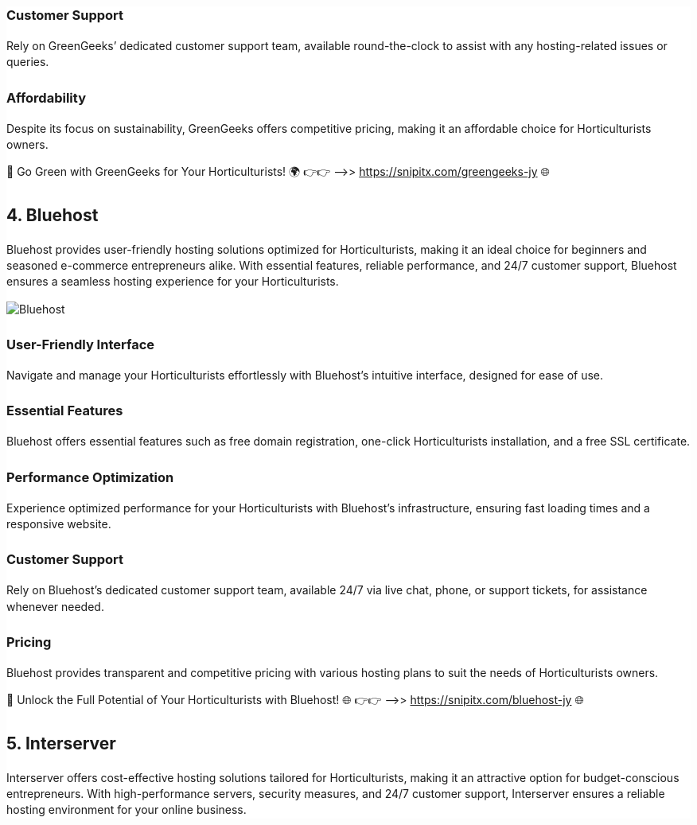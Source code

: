 ### Customer Support
Rely on GreenGeeks’ dedicated customer support team, available round-the-clock to assist with any hosting-related issues or queries.

### Affordability
Despite its focus on sustainability, GreenGeeks offers competitive pricing, making it an affordable choice for Horticulturists owners.

🌿 Go Green with GreenGeeks for Your Horticulturists! 🌍
👉👉 -->> https://snipitx.com/greengeeks-jy 🌐

## 4. Bluehost

Bluehost provides user-friendly hosting solutions optimized for Horticulturists, making it an ideal choice for beginners and seasoned e-commerce entrepreneurs alike. With essential features, reliable performance, and 24/7 customer support, Bluehost ensures a seamless hosting experience for your Horticulturists.

![Bluehost](https://i.imgur.com/PasFF9E.jpeg "Bluehost Hosting")

### User-Friendly Interface
Navigate and manage your Horticulturists effortlessly with Bluehost’s intuitive interface, designed for ease of use.

### Essential Features
Bluehost offers essential features such as free domain registration, one-click Horticulturists installation, and a free SSL certificate.

### Performance Optimization
Experience optimized performance for your Horticulturists with Bluehost’s infrastructure, ensuring fast loading times and a responsive website.

### Customer Support
Rely on Bluehost’s dedicated customer support team, available 24/7 via live chat, phone, or support tickets, for assistance whenever needed.

### Pricing
Bluehost provides transparent and competitive pricing with various hosting plans to suit the needs of Horticulturists owners.

🚀 Unlock the Full Potential of Your Horticulturists with Bluehost! 🌐
👉👉 -->> https://snipitx.com/bluehost-jy 🌐

## 5. Interserver

Interserver offers cost-effective hosting solutions tailored for Horticulturists, making it an attractive option for budget-conscious entrepreneurs. With high-performance servers, security measures, and 24/7 customer support, Interserver ensures a reliable hosting environment for your online business.
